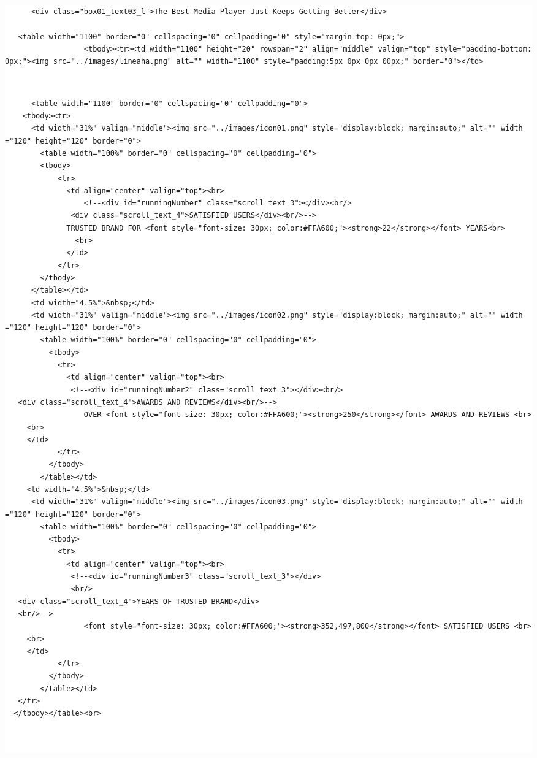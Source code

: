 		  <div class="box01_text03_l">The Best Media Player Just Keeps Getting Better</div>

       <table width="1100" border="0" cellspacing="0" cellpadding="0" style="margin-top: 0px;">
                      <tbody><tr><td width="1100" height="20" rowspan="2" align="middle" valign="top" style="padding-bottom:0px;"><img src="../images/lineaha.png" alt="" width="1100" style="padding:5px 0px 0px 00px;" border="0"></td>
</tr></tbody></table><br>



		  <table width="1100" border="0" cellspacing="0" cellpadding="0">
        <tbody><tr>
          <td width="31%" valign="middle"><img src="../images/icon01.png" style="display:block; margin:auto;" alt="" width="120" height="120" border="0">
            <table width="100%" border="0" cellspacing="0" cellpadding="0">
            <tbody>
                <tr>
                  <td align="center" valign="top"><br>
					  <!--<div id="runningNumber" class="scroll_text_3"></div><br/>
                   <div class="scroll_text_4">SATISFIED USERS</div><br/>-->
                  TRUSTED BRAND FOR <font style="font-size: 30px; color:#FFA600;"><strong>22</strong></font> YEARS<br>
                    <br>
                  </td>
                </tr>
            </tbody>
          </table></td>
          <td width="4.5%">&nbsp;</td>
          <td width="31%" valign="middle"><img src="../images/icon02.png" style="display:block; margin:auto;" alt="" width="120" height="120" border="0">
            <table width="100%" border="0" cellspacing="0" cellpadding="0">
              <tbody>
                <tr>
                  <td align="center" valign="top"><br>
                   <!--<div id="runningNumber2" class="scroll_text_3"></div><br/>
       <div class="scroll_text_4">AWARDS AND REVIEWS</div><br/>-->
					  OVER <font style="font-size: 30px; color:#FFA600;"><strong>250</strong></font> AWARDS AND REVIEWS <br>
         <br>
         </td>
                </tr>
              </tbody>
            </table></td>
         <td width="4.5%">&nbsp;</td>
          <td width="31%" valign="middle"><img src="../images/icon03.png" style="display:block; margin:auto;" alt="" width="120" height="120" border="0">
            <table width="100%" border="0" cellspacing="0" cellpadding="0">
              <tbody>
                <tr>
                  <td align="center" valign="top"><br>
                   <!--<div id="runningNumber3" class="scroll_text_3"></div>
                   <br/>
       <div class="scroll_text_4">YEARS OF TRUSTED BRAND</div>
       <br/>-->
					  <font style="font-size: 30px; color:#FFA600;"><strong>352,497,800</strong></font> SATISFIED USERS <br>
         <br>
         </td>
                </tr>
              </tbody>
            </table></td>
       </tr>
      </tbody></table><br>
   <div class="column-block" style="margin:0 auto;margin-top:15px;">
	<img src="../images/1100x90_logo.jpg" alt="">
</div> <br>
